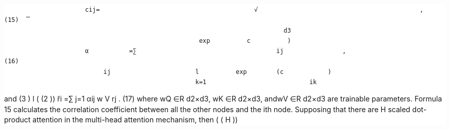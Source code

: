                           cij=                                          √                                            ,                                                                                                                                                                                                                                                                                                                                                                                                                                                                                                                                                                                                                                                                                                                                                                                                                                                                                                                                                                                                                                                                                                                                                                                                                       (15)  ̅̅̅̅̅
                                                                                d3
                                                         exp           c          )
                          α           =∑                                      ij                ,                                                                                                                                                                                                                                                                                                                                                                                                                                                                                                                                                                                                                                                                                                                                                                                                                                                                                                                                                                                                                                                                                                                                                                                                                                                                              (16)
                               ij                       l          exp        (c            )
                                                        k=1                            ik
and
                               (3 )                             l                 (                   (2 ))
                          ̂ri            =∑                     j=1      αij           w     V    rj               .                                                                                                                                                                                                                                                                                                                                                                                                                                                                                                                                                                                                                                                                                                                                                                                                                                                                                                                                                                                                                                                                                                                                                                                                                    (17)
where wQ                                ∈R             d2×d3, wK                            ∈R             d2×d3, andwV                                       ∈R             d2×d3                are trainable parameters. Formula 15 calculates the correlation coefficient between
all the other nodes and the ith node.
             Supposing that there are H scaled dot-product attention in the multi-head attention mechanism, then
                                                      (                (          H                     ))